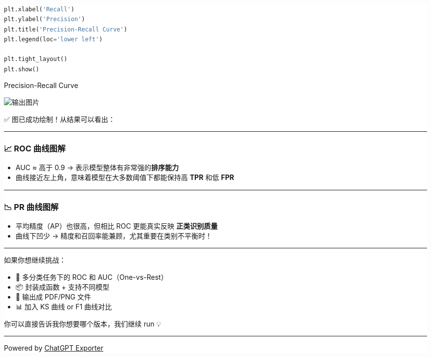 ```python
plt.xlabel('Recall')
plt.ylabel('Precision')
plt.title('Precision-Recall Curve')
plt.legend(loc='lower left')

plt.tight_layout()
plt.show()
```

Precision-Recall Curve

![输出图片](https://chatgpt.com/backend-api/estuary/content?id=file-SdhRYxz6BJzyZ3oa6xiR43&ts=487899&p=fs&cid=1&sig=03795f748abb6f4f079b2ebd949cbe1cf420a400e0e1aa513f9022bdead8b29e)

✅ 图已成功绘制！从结果可以看出：

* * *

### 📈 ROC 曲线图解

*   AUC ≈ 高于 0.9 → 表示模型整体有非常强的**排序能力**
*   曲线接近左上角，意味着模型在大多数阈值下都能保持高 **TPR** 和低 **FPR**

* * *

### 📉 PR 曲线图解

*   平均精度（AP）也很高，但相比 ROC 更能真实反映 **正类识别质量**
*   曲线下凹少 → 精度和召回率能兼顾，尤其重要在类别不平衡时！

* * *

如果你想继续挑战：

*   🧪 多分类任务下的 ROC 和 AUC（One-vs-Rest）
*   📦 封装成函数 + 支持不同模型
*   📄 输出成 PDF/PNG 文件
*   📊 加入 KS 曲线 or F1 曲线对比

你可以直接告诉我你想要哪个版本，我们继续 run 💡



---
Powered by [ChatGPT Exporter](https://www.chatgptexporter.com)